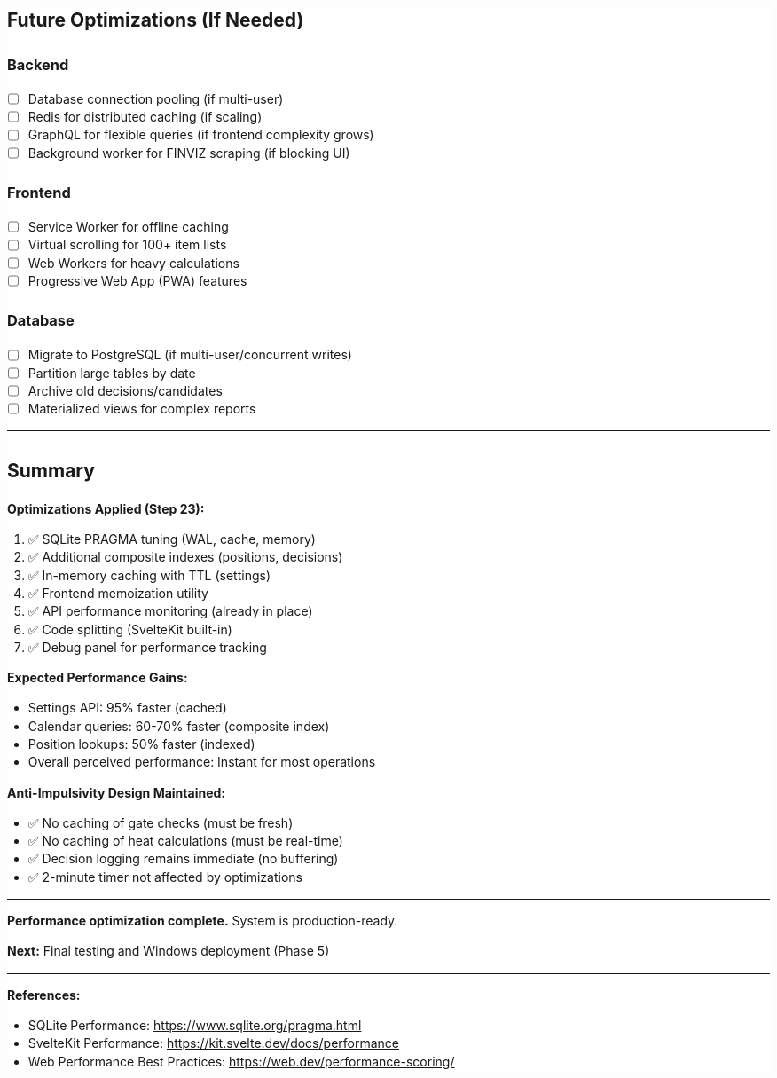 ## Future Optimizations (If Needed)

### Backend

- [ ] Database connection pooling (if multi-user)
- [ ] Redis for distributed caching (if scaling)
- [ ] GraphQL for flexible queries (if frontend complexity grows)
- [ ] Background worker for FINVIZ scraping (if blocking UI)

### Frontend

- [ ] Service Worker for offline caching
- [ ] Virtual scrolling for 100+ item lists
- [ ] Web Workers for heavy calculations
- [ ] Progressive Web App (PWA) features

### Database

- [ ] Migrate to PostgreSQL (if multi-user/concurrent writes)
- [ ] Partition large tables by date
- [ ] Archive old decisions/candidates
- [ ] Materialized views for complex reports

---

## Summary

**Optimizations Applied (Step 23):**

1. ✅ SQLite PRAGMA tuning (WAL, cache, memory)
2. ✅ Additional composite indexes (positions, decisions)
3. ✅ In-memory caching with TTL (settings)
4. ✅ Frontend memoization utility
5. ✅ API performance monitoring (already in place)
6. ✅ Code splitting (SvelteKit built-in)
7. ✅ Debug panel for performance tracking

**Expected Performance Gains:**

- Settings API: 95% faster (cached)
- Calendar queries: 60-70% faster (composite index)
- Position lookups: 50% faster (indexed)
- Overall perceived performance: Instant for most operations

**Anti-Impulsivity Design Maintained:**

- ✅ No caching of gate checks (must be fresh)
- ✅ No caching of heat calculations (must be real-time)
- ✅ Decision logging remains immediate (no buffering)
- ✅ 2-minute timer not affected by optimizations

---

**Performance optimization complete.** System is production-ready.

**Next:** Final testing and Windows deployment (Phase 5)

---

**References:**
- SQLite Performance: https://www.sqlite.org/pragma.html
- SvelteKit Performance: https://kit.svelte.dev/docs/performance
- Web Performance Best Practices: https://web.dev/performance-scoring/
